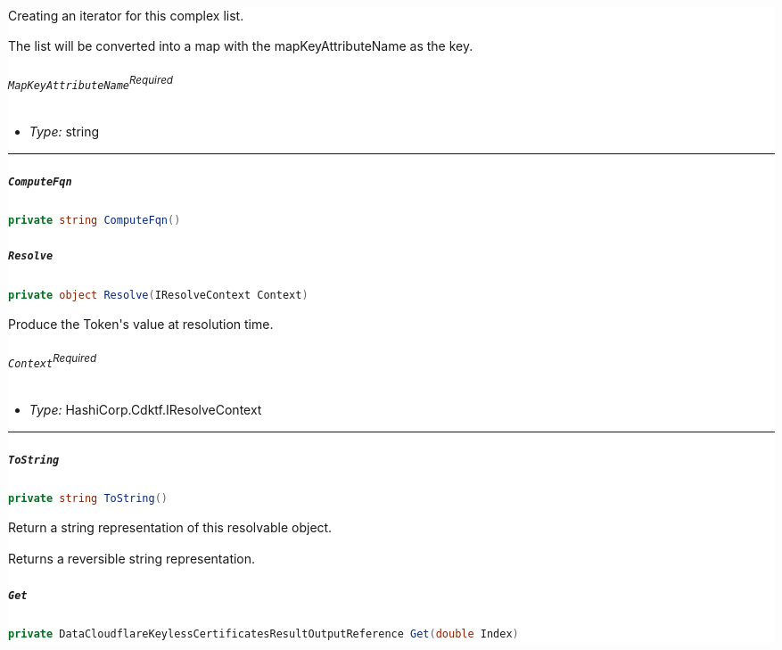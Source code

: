 Creating an iterator for this complex list.

The list will be converted into a map with the mapKeyAttributeName as the key.

###### `MapKeyAttributeName`<sup>Required</sup> <a name="MapKeyAttributeName" id="@cdktf/provider-cloudflare.dataCloudflareKeylessCertificates.DataCloudflareKeylessCertificatesResultList.allWithMapKey.parameter.mapKeyAttributeName"></a>

- *Type:* string

---

##### `ComputeFqn` <a name="ComputeFqn" id="@cdktf/provider-cloudflare.dataCloudflareKeylessCertificates.DataCloudflareKeylessCertificatesResultList.computeFqn"></a>

```csharp
private string ComputeFqn()
```

##### `Resolve` <a name="Resolve" id="@cdktf/provider-cloudflare.dataCloudflareKeylessCertificates.DataCloudflareKeylessCertificatesResultList.resolve"></a>

```csharp
private object Resolve(IResolveContext Context)
```

Produce the Token's value at resolution time.

###### `Context`<sup>Required</sup> <a name="Context" id="@cdktf/provider-cloudflare.dataCloudflareKeylessCertificates.DataCloudflareKeylessCertificatesResultList.resolve.parameter._context"></a>

- *Type:* HashiCorp.Cdktf.IResolveContext

---

##### `ToString` <a name="ToString" id="@cdktf/provider-cloudflare.dataCloudflareKeylessCertificates.DataCloudflareKeylessCertificatesResultList.toString"></a>

```csharp
private string ToString()
```

Return a string representation of this resolvable object.

Returns a reversible string representation.

##### `Get` <a name="Get" id="@cdktf/provider-cloudflare.dataCloudflareKeylessCertificates.DataCloudflareKeylessCertificatesResultList.get"></a>

```csharp
private DataCloudflareKeylessCertificatesResultOutputReference Get(double Index)
```
